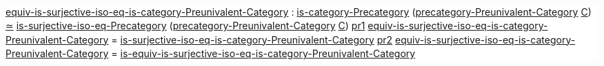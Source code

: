   <a id="10986" href="category-theory.categories.html#10986" class="Function">equiv-is-surjective-iso-eq-is-category-Preunivalent-Category</a> <a id="11047" class="Symbol">:</a>
    <a id="11053" href="category-theory.categories.html#1738" class="Function">is-category-Precategory</a> <a id="11077" class="Symbol">(</a><a id="11078" href="category-theory.preunivalent-categories.html#2938" class="Function">precategory-Preunivalent-Category</a> <a id="11112" href="category-theory.categories.html#8789" class="Bound">C</a><a id="11113" class="Symbol">)</a> <a id="11115" href="foundation-core.equivalences.html#2669" class="Function Operator">≃</a>
    <a id="11121" href="category-theory.categories.html#8415" class="Function">is-surjective-iso-eq-Precategory</a> <a id="11154" class="Symbol">(</a><a id="11155" href="category-theory.preunivalent-categories.html#2938" class="Function">precategory-Preunivalent-Category</a> <a id="11189" href="category-theory.categories.html#8789" class="Bound">C</a><a id="11190" class="Symbol">)</a>
  <a id="11194" href="foundation.dependent-pair-types.html#603" class="Field">pr1</a> <a id="11198" href="category-theory.categories.html#10986" class="Function">equiv-is-surjective-iso-eq-is-category-Preunivalent-Category</a> <a id="11259" class="Symbol">=</a>
    <a id="11265" href="category-theory.categories.html#9249" class="Function">is-surjective-iso-eq-is-category-Preunivalent-Category</a>
  <a id="11322" href="foundation.dependent-pair-types.html#615" class="Field">pr2</a> <a id="11326" href="category-theory.categories.html#10986" class="Function">equiv-is-surjective-iso-eq-is-category-Preunivalent-Category</a> <a id="11387" class="Symbol">=</a>
    <a id="11393" href="category-theory.categories.html#10046" class="Function">is-equiv-is-surjective-iso-eq-is-category-Preunivalent-Category</a>
</pre>